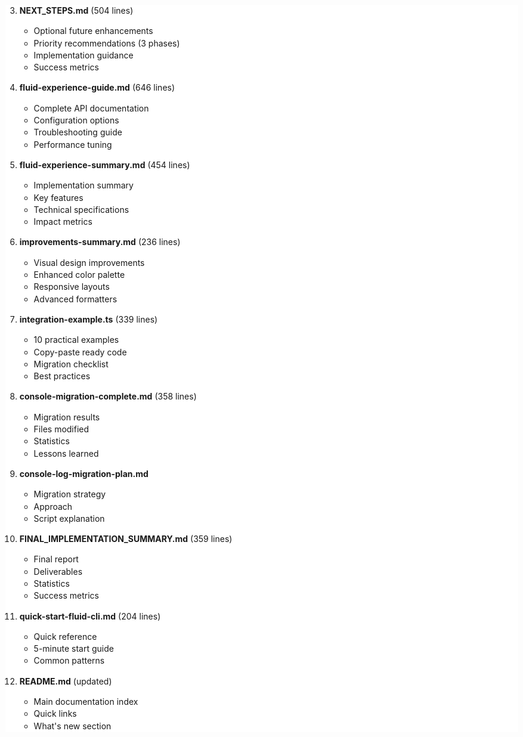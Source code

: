 3. **NEXT_STEPS.md** (504 lines)
   - Optional future enhancements
   - Priority recommendations (3 phases)
   - Implementation guidance
   - Success metrics

4. **fluid-experience-guide.md** (646 lines)
   - Complete API documentation
   - Configuration options
   - Troubleshooting guide
   - Performance tuning

5. **fluid-experience-summary.md** (454 lines)
   - Implementation summary
   - Key features
   - Technical specifications
   - Impact metrics

6. **improvements-summary.md** (236 lines)
   - Visual design improvements
   - Enhanced color palette
   - Responsive layouts
   - Advanced formatters

7. **integration-example.ts** (339 lines)
   - 10 practical examples
   - Copy-paste ready code
   - Migration checklist
   - Best practices

8. **console-migration-complete.md** (358 lines)
   - Migration results
   - Files modified
   - Statistics
   - Lessons learned

9. **console-log-migration-plan.md**
   - Migration strategy
   - Approach
   - Script explanation

10. **FINAL_IMPLEMENTATION_SUMMARY.md** (359 lines)
    - Final report
    - Deliverables
    - Statistics
    - Success metrics

11. **quick-start-fluid-cli.md** (204 lines)
    - Quick reference
    - 5-minute start guide
    - Common patterns

12. **README.md** (updated)
    - Main documentation index
    - Quick links
    - What's new section
